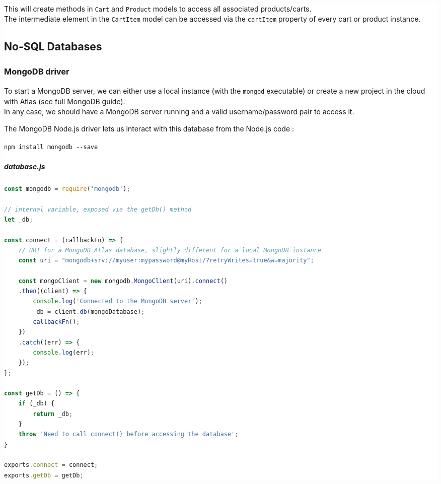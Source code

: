 This will create methods in `Cart` and `Product` models to access all associated products/carts.  
The intermediate element in the `CartItem` model can be accessed via the `cartItem` property of every cart or product instance.


## No-SQL Databases

### MongoDB driver

To start a MongoDB server, we can either use a local instance (with the `mongod` executable) or create a new project in the cloud with Atlas (see full MongoDB guide).  
In any case, we should have a MongoDB server running and a valid username/password pair to access it.

The MongoDB Node.js driver lets us interact with this database from the Node.js code :

```commandline
npm install mongodb --save
```

##### database.js

```javascript
const mongodb = require('mongodb');

// internal variable, exposed via the getDb() method
let _db;

const connect = (callbackFn) => {
    // URI for a MongoDB Atlas database, slightly different for a local MongoDB instance
    const uri = "mongodb+srv://myuser:mypassword@myHost/?retryWrites=true&w=majority";

    const mongoClient = new mongodb.MongoClient(uri).connect()
    .then((client) => {
        console.log('Connected to the MongoDB server');
        _db = client.db(mongoDatabase);
        callbackFn();
    })
    .catch((err) => {
        console.log(err);
    });
};

const getDb = () => {
    if (_db) {
        return _db;
    }
    throw 'Need to call connect() before accessing the database';
}

exports.connect = connect;
exports.getDb = getDb;
```
